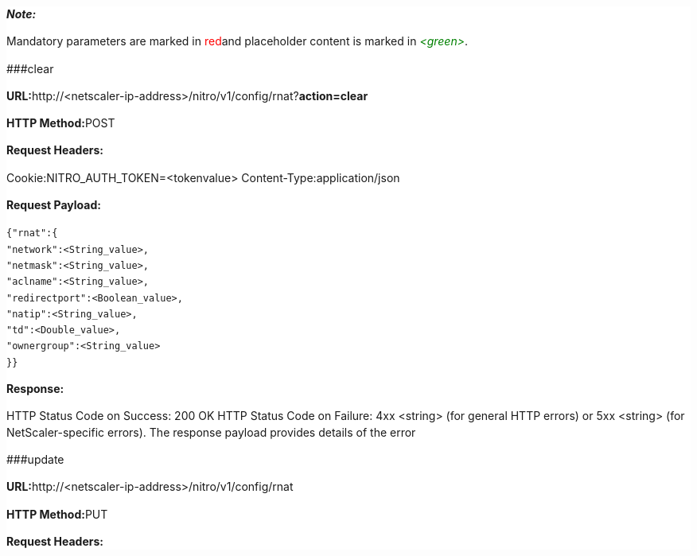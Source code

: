 





***Note:*** 

Mandatory parameters are marked in <span style="color:#FF0000;">red</span>and placeholder content is marked in <span style="color:green;font-style:italic">&lt;green&gt;</span>.



###clear







<b>URL:</b>http://&lt;netscaler-ip-address&gt;/nitro/v1/config/rnat?<b>action=clear</b>

<b>HTTP Method:</b>POST

<b>Request Headers:</b>



Cookie:NITRO_AUTH_TOKEN=&lt;tokenvalue&gt;
Content-Type:application/json



<b>Request Payload: </b>
```
{"rnat":{
"network":<String_value>,
"netmask":<String_value>,
"aclname":<String_value>,
"redirectport":<Boolean_value>,
"natip":<String_value>,
"td":<Double_value>,
"ownergroup":<String_value>
}}
```

<b>Response:</b>

HTTP Status Code on Success: 200 OK
HTTP Status Code on Failure: 4xx &lt;string&gt; (for general HTTP errors) or 5xx &lt;string&gt; (for NetScaler-specific errors). The response payload provides details of the error





###update







<b>URL:</b>http://&lt;netscaler-ip-address&gt;/nitro/v1/config/rnat

<b>HTTP Method:</b>PUT

<b>Request Headers:</b>
